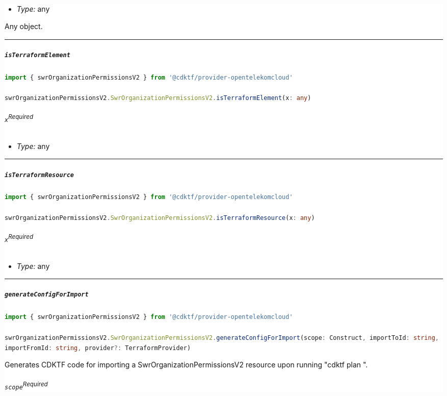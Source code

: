 - *Type:* any

Any object.

---

##### `isTerraformElement` <a name="isTerraformElement" id="@cdktf/provider-opentelekomcloud.swrOrganizationPermissionsV2.SwrOrganizationPermissionsV2.isTerraformElement"></a>

```typescript
import { swrOrganizationPermissionsV2 } from '@cdktf/provider-opentelekomcloud'

swrOrganizationPermissionsV2.SwrOrganizationPermissionsV2.isTerraformElement(x: any)
```

###### `x`<sup>Required</sup> <a name="x" id="@cdktf/provider-opentelekomcloud.swrOrganizationPermissionsV2.SwrOrganizationPermissionsV2.isTerraformElement.parameter.x"></a>

- *Type:* any

---

##### `isTerraformResource` <a name="isTerraformResource" id="@cdktf/provider-opentelekomcloud.swrOrganizationPermissionsV2.SwrOrganizationPermissionsV2.isTerraformResource"></a>

```typescript
import { swrOrganizationPermissionsV2 } from '@cdktf/provider-opentelekomcloud'

swrOrganizationPermissionsV2.SwrOrganizationPermissionsV2.isTerraformResource(x: any)
```

###### `x`<sup>Required</sup> <a name="x" id="@cdktf/provider-opentelekomcloud.swrOrganizationPermissionsV2.SwrOrganizationPermissionsV2.isTerraformResource.parameter.x"></a>

- *Type:* any

---

##### `generateConfigForImport` <a name="generateConfigForImport" id="@cdktf/provider-opentelekomcloud.swrOrganizationPermissionsV2.SwrOrganizationPermissionsV2.generateConfigForImport"></a>

```typescript
import { swrOrganizationPermissionsV2 } from '@cdktf/provider-opentelekomcloud'

swrOrganizationPermissionsV2.SwrOrganizationPermissionsV2.generateConfigForImport(scope: Construct, importToId: string, importFromId: string, provider?: TerraformProvider)
```

Generates CDKTF code for importing a SwrOrganizationPermissionsV2 resource upon running "cdktf plan <stack-name>".

###### `scope`<sup>Required</sup> <a name="scope" id="@cdktf/provider-opentelekomcloud.swrOrganizationPermissionsV2.SwrOrganizationPermissionsV2.generateConfigForImport.parameter.scope"></a>
